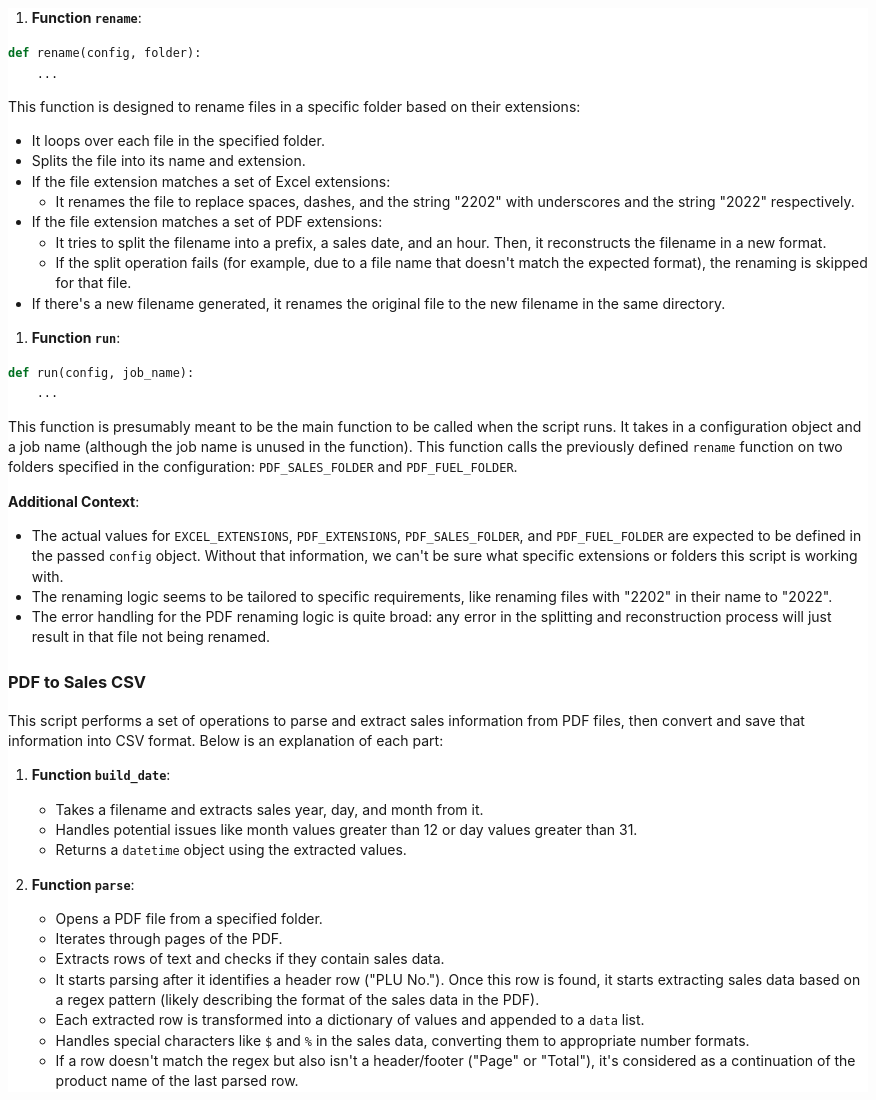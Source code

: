 1. **Function `rename`**:
```python
def rename(config, folder):
    ...
```
This function is designed to rename files in a specific folder based on their extensions:

   - It loops over each file in the specified folder.
   - Splits the file into its name and extension.
   - If the file extension matches a set of Excel extensions:
     - It renames the file to replace spaces, dashes, and the string "2202" with underscores and the string "2022" respectively.
   - If the file extension matches a set of PDF extensions:
     - It tries to split the filename into a prefix, a sales date, and an hour. Then, it reconstructs the filename in a new format.
     - If the split operation fails (for example, due to a file name that doesn't match the expected format), the renaming is skipped for that file.
   - If there's a new filename generated, it renames the original file to the new filename in the same directory.

1. **Function `run`**:
```python
def run(config, job_name):
    ...
```
This function is presumably meant to be the main function to be called when the script runs. It takes in a configuration object and a job name (although the job name is unused in the function). This function calls the previously defined `rename` function on two folders specified in the configuration: `PDF_SALES_FOLDER` and `PDF_FUEL_FOLDER`.

**Additional Context**:

- The actual values for `EXCEL_EXTENSIONS`, `PDF_EXTENSIONS`, `PDF_SALES_FOLDER`, and `PDF_FUEL_FOLDER` are expected to be defined in the passed `config` object. Without that information, we can't be sure what specific extensions or folders this script is working with.
- The renaming logic seems to be tailored to specific requirements, like renaming files with "2202" in their name to "2022".
- The error handling for the PDF renaming logic is quite broad: any error in the splitting and reconstruction process will just result in that file not being renamed.


### PDF to Sales CSV

This script performs a set of operations to parse and extract sales information from PDF files, then convert and save that information into CSV format. Below is an explanation of each part:

1. **Function `build_date`**:
   - Takes a filename and extracts sales year, day, and month from it.
   - Handles potential issues like month values greater than 12 or day values greater than 31.
   - Returns a `datetime` object using the extracted values.

2. **Function `parse`**:
   - Opens a PDF file from a specified folder.
   - Iterates through pages of the PDF.
   - Extracts rows of text and checks if they contain sales data.
   - It starts parsing after it identifies a header row ("PLU No."). Once this row is found, it starts extracting sales data based on a regex pattern (likely describing the format of the sales data in the PDF).
   - Each extracted row is transformed into a dictionary of values and appended to a `data` list.
   - Handles special characters like `$` and `%` in the sales data, converting them to appropriate number formats.
   - If a row doesn't match the regex but also isn't a header/footer ("Page" or "Total"), it's considered as a continuation of the product name of the last parsed row.
